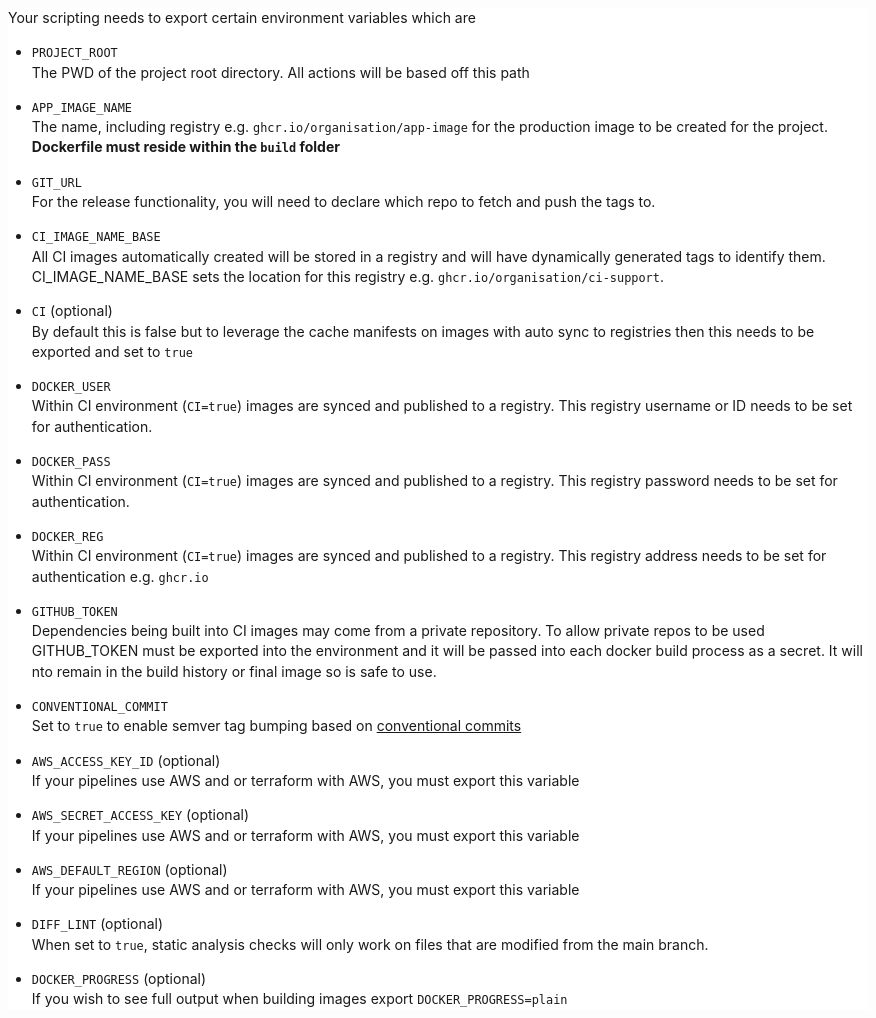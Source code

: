 Your scripting needs to export certain environment variables which are

* `PROJECT_ROOT`  
  The PWD of the project root directory. All actions will be based off this path

* `APP_IMAGE_NAME`  
  The name, including registry e.g. `ghcr.io/organisation/app-image` for the production image to be created for the project.  
  **Dockerfile must reside within the `build` folder**  

* `GIT_URL`  
  For the release functionality, you will need to declare which repo to fetch and push the tags to.

* `CI_IMAGE_NAME_BASE`  
  All CI images automatically created will be stored in a registry and will have dynamically generated tags to identify them. CI_IMAGE_NAME_BASE sets the location for this registry e.g. `ghcr.io/organisation/ci-support`.

* `CI` (optional)  
  By default this is false but to leverage the cache manifests on images with auto sync to registries then this needs to be exported and set to `true`

* `DOCKER_USER`  
  Within CI environment (`CI=true`) images are synced and published to a registry.  This registry username or ID needs to be set for authentication.

* `DOCKER_PASS`  
  Within CI environment (`CI=true`) images are synced and published to a registry.  This registry password needs to be set for authentication.

* `DOCKER_REG`  
  Within CI environment (`CI=true`) images are synced and published to a registry.  This registry address needs to be set for authentication  e.g. `ghcr.io`

* `GITHUB_TOKEN`  
  Dependencies being built into CI images may come from a private repository.  To allow private repos to be used GITHUB_TOKEN must be exported into the environment and it will be passed into each docker build process as a secret.  It will nto remain in the build history or final image so is safe to use.

* `CONVENTIONAL_COMMIT`  
  Set to `true` to enable semver tag bumping based on [conventional commits](https://www.conventionalcommits.org/en/v1.0.0/)

* `AWS_ACCESS_KEY_ID` (optional)  
  If your pipelines use AWS and or terraform with AWS, you must export this variable

* `AWS_SECRET_ACCESS_KEY` (optional)  
  If your pipelines use AWS and or terraform with AWS, you must export this variable

* `AWS_DEFAULT_REGION` (optional)  
If your pipelines use AWS and or terraform with AWS, you must export this variable

* `DIFF_LINT` (optional)  
  When set to `true`, static analysis checks will only work on files that are modified from the main branch.

* `DOCKER_PROGRESS` (optional)  
  If you wish to see full output when building images export `DOCKER_PROGRESS=plain`

